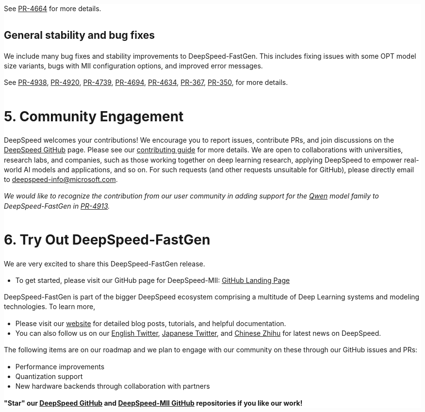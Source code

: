 See [PR-4664](https://github.com/microsoft/DeepSpeed/pull/4664) for more details.

## General stability and bug fixes

We include many bug fixes and stability improvements to DeepSpeed-FastGen. This includes fixing issues with some OPT model size variants, bugs with MII configuration options, and improved error messages.

See [PR-4938](https://github.com/microsoft/DeepSpeed/pull/4938), [PR-4920](https://github.com/microsoft/DeepSpeed/pull/4920), [PR-4739](https://github.com/microsoft/DeepSpeed/pull/4739), [PR-4694](https://github.com/microsoft/DeepSpeed/pull/4694), [PR-4634](https://github.com/microsoft/DeepSpeed/pull/4634), [PR-367](https://github.com/microsoft/DeepSpeed-MII/pull/367), [PR-350](https://github.com/microsoft/DeepSpeed-MII/pull/350), for more details.

# 5. Community Engagement <a name="community-engagement"></a>

DeepSpeed welcomes your contributions! We encourage you to report issues, contribute PRs, and join discussions on the [DeepSpeed GitHub](https://github.com/microsoft/DeepSpeed/) page. Please see our [contributing guide](https://github.com/microsoft/DeepSpeed/blob/master/CONTRIBUTING.md) for more details. We are open to collaborations with universities, research labs, and companies, such as those working together on deep learning research, applying DeepSpeed to empower real-world AI models and applications, and so on. For such requests (and other requests unsuitable for GitHub), please directly email to deepspeed-info@microsoft.com.

*We would like to recognize the contribution from our user community in adding support for the [Qwen](https://arxiv.org/abs/2309.16609) model family to DeepSpeed-FastGen in [PR-4913](https://github.com/microsoft/DeepSpeed/pull/4913).*

# 6. Try Out DeepSpeed-FastGen <a name="try-out-deepspeed-fastgen"></a>

We are very excited to share this DeepSpeed-FastGen release.

* To get started, please visit our GitHub page for DeepSpeed-MII: [GitHub Landing Page](https://github.com/microsoft/DeepSpeed-MII)

DeepSpeed-FastGen is part of the bigger DeepSpeed ecosystem comprising a multitude of Deep Learning systems and modeling technologies. To learn more,

* Please visit our [website](https://www.deepspeed.ai/) for detailed blog posts, tutorials, and helpful documentation.
* You can also follow us on our [English Twitter](https://twitter.com/MSFTDeepSpeed), [Japanese Twitter](https://twitter.com/MSFTDeepSpeedJP), and [Chinese Zhihu](https://www.zhihu.com/people/deepspeed) for latest news on DeepSpeed.

The following items are on our roadmap and we plan to engage with our community on these through our GitHub issues and PRs:

* Performance improvements
* Quantization support
* New hardware backends through collaboration with partners

**"Star" our [DeepSpeed GitHub](https://github.com/microsoft/DeepSpeed/) and [DeepSpeed-MII GitHub](https://github.com/microsoft/DeepSpeed-MII/) repositories if you like our work!**
